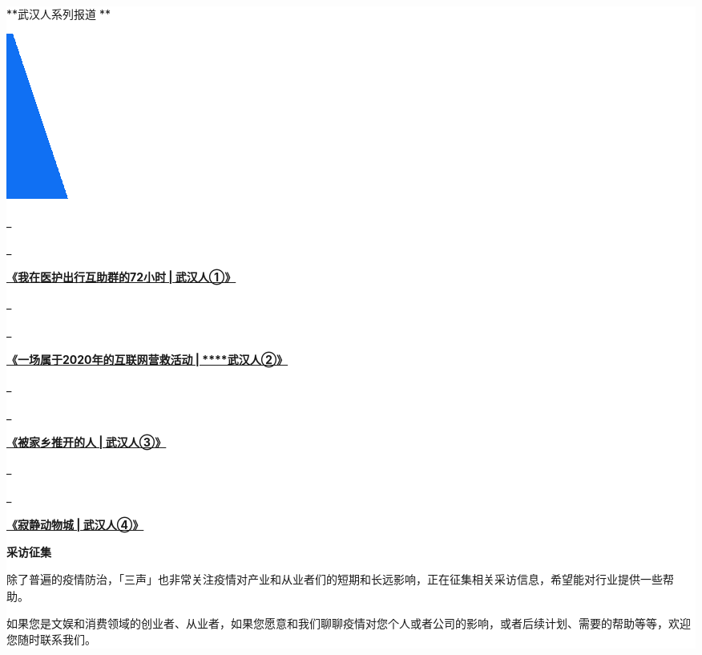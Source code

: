 **武汉人系列报道 **

![](/images/post/3096782bd27777a2fc51d29c3e3512e6.jpg)

\_

\_

[**《我在医护出行互助群的72小时 | 武汉人①》**](http://mp.weixin.qq.com/s?__biz=MzIyMjE3NDExNw==&mid=2247487591&idx=1&sn=6b896ec84033f948495ecd6522ef1f07&chksm=e830deaddf4757bb8bb803eeb51987456e9115c4a1a942d224583b9f5cf42052c82bf82fc2c5&scene=21#wechat_redirect)

\_

\_

[**《一场属于2020年的互联网营救活动 | ****武汉人②》**](http://mp.weixin.qq.com/s?__biz=MzIyMjE3NDExNw==&mid=2247487602&idx=1&sn=6711548fc8c93bd75023b5bc964759a9&chksm=e830deb8df4757aed622cffc047a0f5c381a88edab8bf390ad09f230dcbcb2cc78a37e064228&scene=21#wechat_redirect)

\_

\_

**[《被家乡推开的人 | 武汉人③》](http://mp.weixin.qq.com/s?__biz=MzIyMjE3NDExNw==&mid=2247487626&idx=1&sn=18282cae590a914c7dd1d7b1741f00b6&chksm=e830de40df4757568875f9b9c9bfaa5a0b487695ea57758b0138ce4c31428f16a1234eedd6cb&scene=21#wechat_redirect)**

\_

\_

**[《寂静动物城 | 武汉人④》](http://mp.weixin.qq.com/s?__biz=MzIyMjE3NDExNw==&mid=2247487634&idx=1&sn=07bc035f389e2d702ed0bfe0d2dd7562&chksm=e830de58df47574ea504e704d17bfb906c0bf754118d546ab8bb343d2bad0669a611f7293c4e&scene=21#wechat_redirect)**

  

  

**采访征集**

  

  

  

  

除了普遍的疫情防治，「三声」也非常关注疫情对产业和从业者们的短期和长远影响，正在征集相关采访信息，希望能对行业提供一些帮助。

如果您是文娱和消费领域的创业者、从业者，如果您愿意和我们聊聊疫情对您个人或者公司的影响，或者后续计划、需要的帮助等等，欢迎您随时联系我们。
